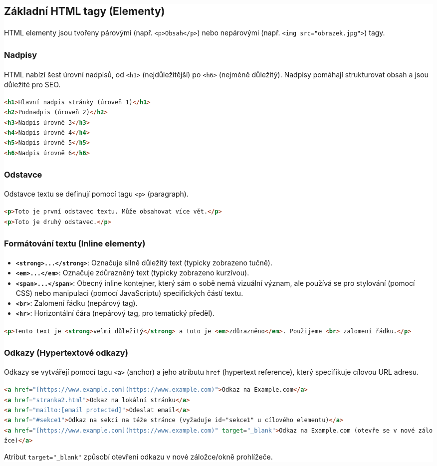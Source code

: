 ## Základní HTML tagy (Elementy)

HTML elementy jsou tvořeny párovými (např. `<p>Obsah</p>`) nebo nepárovými (např. `<img src="obrazek.jpg">`) tagy.

### Nadpisy

HTML nabízí šest úrovní nadpisů, od `<h1>` (nejdůležitější) po `<h6>` (nejméně důležitý). Nadpisy pomáhají strukturovat obsah a jsou důležité pro SEO.

```html
<h1>Hlavní nadpis stránky (úroveň 1)</h1>
<h2>Podnadpis (úroveň 2)</h2>
<h3>Nadpis úrovně 3</h3>
<h4>Nadpis úrovně 4</h4>
<h5>Nadpis úrovně 5</h5>
<h6>Nadpis úrovně 6</h6>
```

### Odstavce

Odstavce textu se definují pomocí tagu `<p>` (paragraph).

```html
<p>Toto je první odstavec textu. Může obsahovat více vět.</p>
<p>Toto je druhý odstavec.</p>
```

### Formátování textu (Inline elementy)

* **`<strong>...</strong>`**: Označuje silně důležitý text (typicky zobrazeno tučně).
* **`<em>...</em>`**: Označuje zdůrazněný text (typicky zobrazeno kurzívou).
* **`<span>...</span>`**: Obecný inline kontejner, který sám o sobě nemá vizuální význam, ale používá se pro stylování (pomocí CSS) nebo manipulaci (pomocí JavaScriptu) specifických částí textu.
* **`<br>`**: Zalomení řádku (nepárový tag).
* **`<hr>`**: Horizontální čára (nepárový tag, pro tematický předěl).

```html
<p>Tento text je <strong>velmi důležitý</strong> a toto je <em>zdůrazněno</em>. Použijeme <br> zalomení řádku.</p>
```

### Odkazy (Hypertextové odkazy)

Odkazy se vytvářejí pomocí tagu `<a>` (anchor) a jeho atributu `href` (hypertext reference), který specifikuje cílovou URL adresu.

```html
<a href="[https://www.example.com](https://www.example.com)">Odkaz na Example.com</a>
<a href="stranka2.html">Odkaz na lokální stránku</a>
<a href="mailto:[email protected]">Odeslat email</a>
<a href="#sekce1">Odkaz na sekci na téže stránce (vyžaduje id="sekce1" u cílového elementu)</a>
<a href="[https://www.example.com](https://www.example.com)" target="_blank">Odkaz na Example.com (otevře se v nové záložce)</a>
```
Atribut `target="_blank"` způsobí otevření odkazu v nové záložce/okně prohlížeče.
